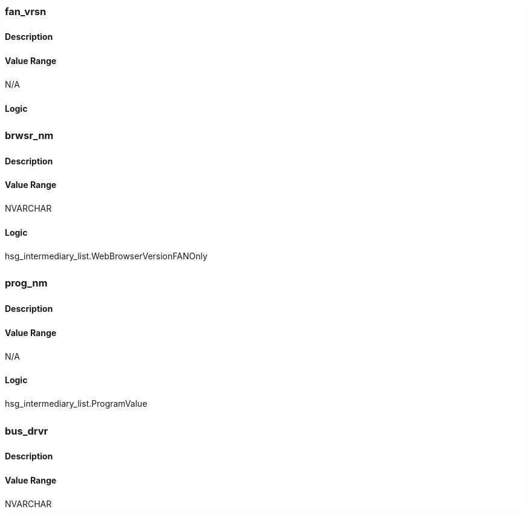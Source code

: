 



### fan_vrsn
#### Description

 

#### Value Range

N/A

#### Logic

 



### brwsr_nm
#### Description

 

#### Value Range

NVARCHAR


#### Logic

hsg_intermediary_list.WebBrowserVersionFANOnly




### prog_nm
#### Description

 

#### Value Range

N/A

#### Logic

hsg_intermediary_list.ProgramValue




### bus_drvr
#### Description

 

#### Value Range

NVARCHAR


